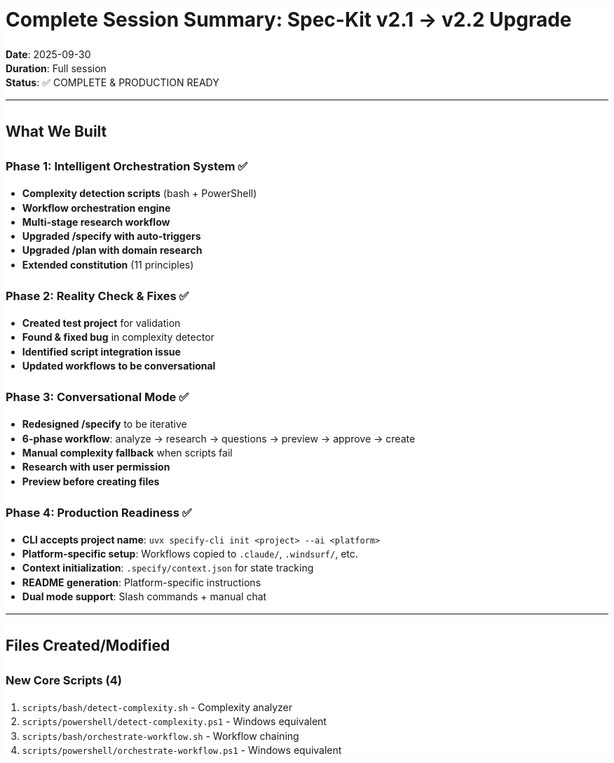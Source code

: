 # Complete Session Summary: Spec-Kit v2.1 → v2.2 Upgrade

**Date**: 2025-09-30  
**Duration**: Full session  
**Status**: ✅ COMPLETE & PRODUCTION READY

---

## What We Built

### Phase 1: Intelligent Orchestration System ✅
- **Complexity detection scripts** (bash + PowerShell)
- **Workflow orchestration engine**
- **Multi-stage research workflow**
- **Upgraded /specify with auto-triggers**
- **Upgraded /plan with domain research**
- **Extended constitution** (11 principles)

### Phase 2: Reality Check & Fixes ✅
- **Created test project** for validation
- **Found & fixed bug** in complexity detector
- **Identified script integration issue**
- **Updated workflows to be conversational**

### Phase 3: Conversational Mode ✅
- **Redesigned /specify** to be iterative
- **6-phase workflow**: analyze → research → questions → preview → approve → create
- **Manual complexity fallback** when scripts fail
- **Research with user permission**
- **Preview before creating files**

### Phase 4: Production Readiness ✅
- **CLI accepts project name**: `uvx specify-cli init <project> --ai <platform>`
- **Platform-specific setup**: Workflows copied to `.claude/`, `.windsurf/`, etc.
- **Context initialization**: `.specify/context.json` for state tracking
- **README generation**: Platform-specific instructions
- **Dual mode support**: Slash commands + manual chat

---

## Files Created/Modified

### New Core Scripts (4)
1. `scripts/bash/detect-complexity.sh` - Complexity analyzer
2. `scripts/powershell/detect-complexity.ps1` - Windows equivalent
3. `scripts/bash/orchestrate-workflow.sh` - Workflow chaining
4. `scripts/powershell/orchestrate-workflow.ps1` - Windows equivalent
